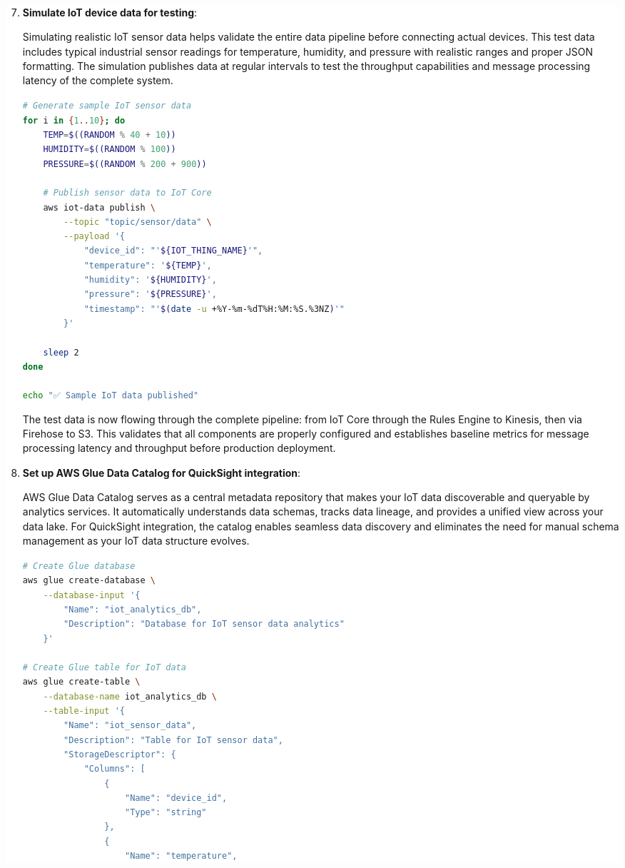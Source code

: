 7. **Simulate IoT device data for testing**:

   Simulating realistic IoT sensor data helps validate the entire data pipeline before connecting actual devices. This test data includes typical industrial sensor readings for temperature, humidity, and pressure with realistic ranges and proper JSON formatting. The simulation publishes data at regular intervals to test the throughput capabilities and message processing latency of the complete system.

   ```bash
   # Generate sample IoT sensor data
   for i in {1..10}; do
       TEMP=$((RANDOM % 40 + 10))
       HUMIDITY=$((RANDOM % 100))
       PRESSURE=$((RANDOM % 200 + 900))
       
       # Publish sensor data to IoT Core
       aws iot-data publish \
           --topic "topic/sensor/data" \
           --payload '{
               "device_id": "'${IOT_THING_NAME}'",
               "temperature": '${TEMP}',
               "humidity": '${HUMIDITY}',
               "pressure": '${PRESSURE}',
               "timestamp": "'$(date -u +%Y-%m-%dT%H:%M:%S.%3NZ)'"
           }'
       
       sleep 2
   done
   
   echo "✅ Sample IoT data published"
   ```

   The test data is now flowing through the complete pipeline: from IoT Core through the Rules Engine to Kinesis, then via Firehose to S3. This validates that all components are properly configured and establishes baseline metrics for message processing latency and throughput before production deployment.

8. **Set up AWS Glue Data Catalog for QuickSight integration**:

   AWS Glue Data Catalog serves as a central metadata repository that makes your IoT data discoverable and queryable by analytics services. It automatically understands data schemas, tracks data lineage, and provides a unified view across your data lake. For QuickSight integration, the catalog enables seamless data discovery and eliminates the need for manual schema management as your IoT data structure evolves.

   ```bash
   # Create Glue database
   aws glue create-database \
       --database-input '{
           "Name": "iot_analytics_db",
           "Description": "Database for IoT sensor data analytics"
       }'
   
   # Create Glue table for IoT data
   aws glue create-table \
       --database-name iot_analytics_db \
       --table-input '{
           "Name": "iot_sensor_data",
           "Description": "Table for IoT sensor data",
           "StorageDescriptor": {
               "Columns": [
                   {
                       "Name": "device_id",
                       "Type": "string"
                   },
                   {
                       "Name": "temperature",
   ```